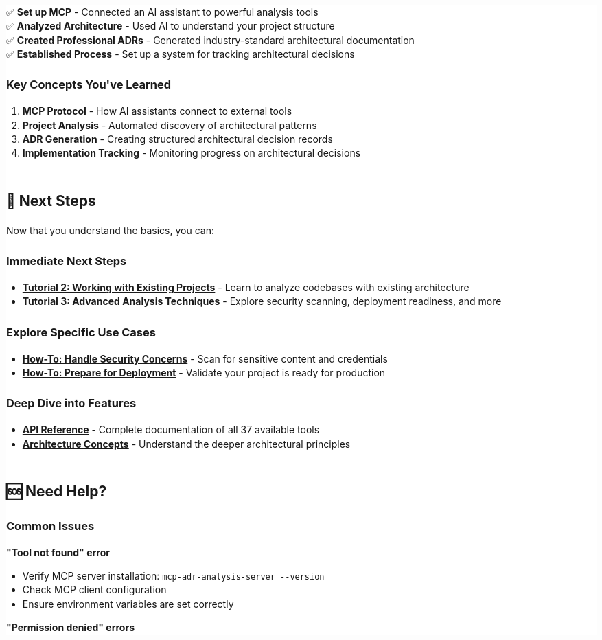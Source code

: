 ✅ **Set up MCP** - Connected an AI assistant to powerful analysis tools  
✅ **Analyzed Architecture** - Used AI to understand your project structure  
✅ **Created Professional ADRs** - Generated industry-standard architectural documentation  
✅ **Established Process** - Set up a system for tracking architectural decisions

### Key Concepts You've Learned

1. **MCP Protocol** - How AI assistants connect to external tools
2. **Project Analysis** - Automated discovery of architectural patterns
3. **ADR Generation** - Creating structured architectural decision records
4. **Implementation Tracking** - Monitoring progress on architectural decisions

---

## 🚀 Next Steps

Now that you understand the basics, you can:

### **Immediate Next Steps**

- **[Tutorial 2: Working with Existing Projects](02-existing-projects.md)** - Learn to analyze codebases with existing architecture
- **[Tutorial 3: Advanced Analysis Techniques](03-advanced-analysis.md)** - Explore security scanning, deployment readiness, and more

### **Explore Specific Use Cases**

- **[How-To: Handle Security Concerns](./how-to-guides/security-analysis.md)** - Scan for sensitive content and credentials
- **[How-To: Prepare for Deployment](./how-to-guides/deployment-readiness.md)** - Validate your project is ready for production

### **Deep Dive into Features**

- **[API Reference](./reference/api-reference.md)** - Complete documentation of all 37 available tools
- **[Architecture Concepts](../explanation/mcp-concepts.md)** - Understand the deeper architectural principles

---

## 🆘 Need Help?

### Common Issues

**"Tool not found" error**

- Verify MCP server installation: `mcp-adr-analysis-server --version`
- Check MCP client configuration
- Ensure environment variables are set correctly

**"Permission denied" errors**
